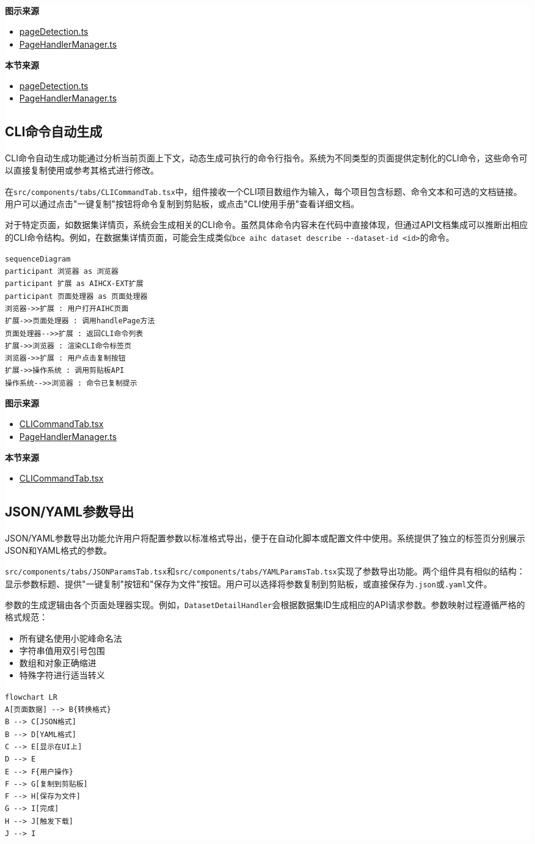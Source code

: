 **图示来源**
- [pageDetection.ts](file://src/utils/pageDetection.ts#L1-L150)
- [PageHandlerManager.ts](file://src/handlers/PageHandlerManager.ts#L21-L93)

**本节来源**
- [pageDetection.ts](file://src/utils/pageDetection.ts#L1-L150)
- [PageHandlerManager.ts](file://src/handlers/PageHandlerManager.ts#L21-L93)

## CLI命令自动生成

CLI命令自动生成功能通过分析当前页面上下文，动态生成可执行的命令行指令。系统为不同类型的页面提供定制化的CLI命令，这些命令可以直接复制使用或参考其格式进行修改。

在`src/components/tabs/CLICommandTab.tsx`中，组件接收一个CLI项目数组作为输入，每个项目包含标题、命令文本和可选的文档链接。用户可以通过点击"一键复制"按钮将命令复制到剪贴板，或点击"CLI使用手册"查看详细文档。

对于特定页面，如数据集详情页，系统会生成相关的CLI命令。虽然具体命令内容未在代码中直接体现，但通过API文档集成可以推断出相应的CLI命令结构。例如，在数据集详情页面，可能会生成类似`bce aihc dataset describe --dataset-id <id>`的命令。

```mermaid
sequenceDiagram
participant 浏览器 as 浏览器
participant 扩展 as AIHCX-EXT扩展
participant 页面处理器 as 页面处理器
浏览器->>扩展 : 用户打开AIHC页面
扩展->>页面处理器 : 调用handlePage方法
页面处理器-->>扩展 : 返回CLI命令列表
扩展->>浏览器 : 渲染CLI命令标签页
浏览器->>扩展 : 用户点击复制按钮
扩展->>操作系统 : 调用剪贴板API
操作系统-->>浏览器 : 命令已复制提示
```

**图示来源**
- [CLICommandTab.tsx](file://src/components/tabs/CLICommandTab.tsx#L1-L72)
- [PageHandlerManager.ts](file://src/handlers/PageHandlerManager.ts#L62-L78)

**本节来源**
- [CLICommandTab.tsx](file://src/components/tabs/CLICommandTab.tsx#L1-L72)

## JSON/YAML参数导出

JSON/YAML参数导出功能允许用户将配置参数以标准格式导出，便于在自动化脚本或配置文件中使用。系统提供了独立的标签页分别展示JSON和YAML格式的参数。

`src/components/tabs/JSONParamsTab.tsx`和`src/components/tabs/YAMLParamsTab.tsx`实现了参数导出功能。两个组件具有相似的结构：显示参数标题、提供"一键复制"按钮和"保存为文件"按钮。用户可以选择将参数复制到剪贴板，或直接保存为`.json`或`.yaml`文件。

参数的生成逻辑由各个页面处理器实现。例如，`DatasetDetailHandler`会根据数据集ID生成相应的API请求参数。参数映射过程遵循严格的格式规范：
- 所有键名使用小驼峰命名法
- 字符串值用双引号包围
- 数组和对象正确缩进
- 特殊字符进行适当转义

```mermaid
flowchart LR
A[页面数据] --> B{转换格式}
B --> C[JSON格式]
B --> D[YAML格式]
C --> E[显示在UI上]
D --> E
E --> F{用户操作}
F --> G[复制到剪贴板]
F --> H[保存为文件]
G --> I[完成]
H --> J[触发下载]
J --> I
```
